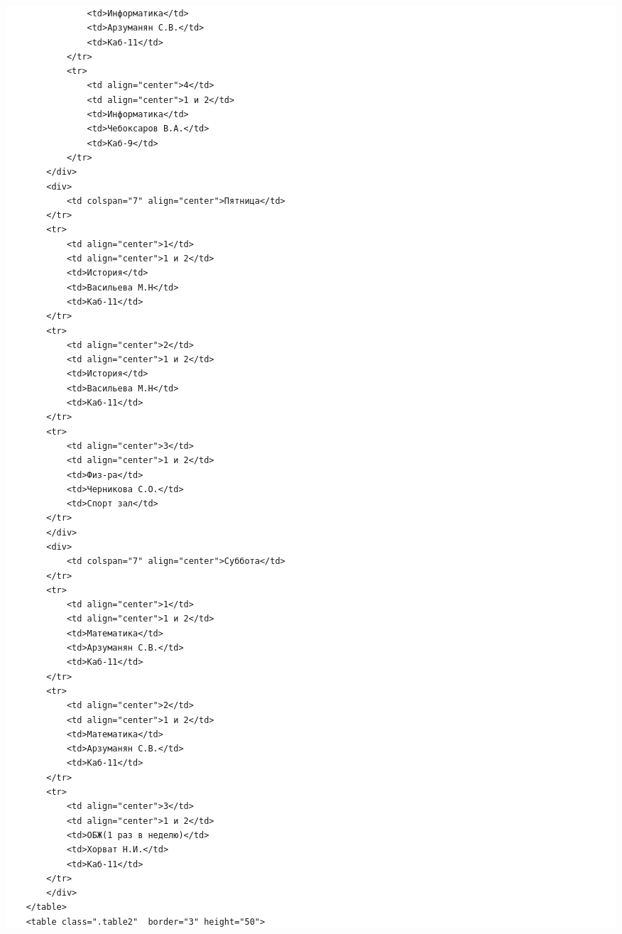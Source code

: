                    <td>Информатика</td>
                    <td>Арзуманян С.В.</td>
                    <td>Каб-11</td>
                </tr>
                <tr>
                    <td align="center">4</td>
                    <td align="center">1 и 2</td>
                    <td>Информатика</td>
                    <td>Чебоксаров В.А.</td>
                    <td>Каб-9</td>
                </tr>
            </div>
            <div>
                <td colspan="7" align="center">Пятница</td>
            </tr>
            <tr>
                <td align="center">1</td>
                <td align="center">1 и 2</td>
                <td>История</td>
                <td>Васильева М.Н</td>
                <td>Каб-11</td>
            </tr>
            <tr>
                <td align="center">2</td>
                <td align="center">1 и 2</td>
                <td>История</td>
                <td>Васильева М.Н</td>
                <td>Каб-11</td>
            </tr>
            <tr>
                <td align="center">3</td>
                <td align="center">1 и 2</td>
                <td>Физ-ра</td>
                <td>Черникова С.О.</td>
                <td>Спорт зал</td>
            </tr>
            </div>
            <div>
                <td colspan="7" align="center">Суббота</td>
            </tr>
            <tr>
                <td align="center">1</td>
                <td align="center">1 и 2</td>
                <td>Математика</td>
                <td>Арзуманян С.В.</td>
                <td>Каб-11</td>
            </tr>
            <tr>
                <td align="center">2</td>
                <td align="center">1 и 2</td>
                <td>Математика</td>
                <td>Арзуманян С.В.</td>
                <td>Каб-11</td>
            </tr>
            <tr>
                <td align="center">3</td>
                <td align="center">1 и 2</td>
                <td>ОБЖ(1 раз в неделю)</td>
                <td>Хорват Н.И.</td>
                <td>Каб-11</td>
            </tr>
            </div>
        </table>
        <table class=".table2"  border="3" height="50">